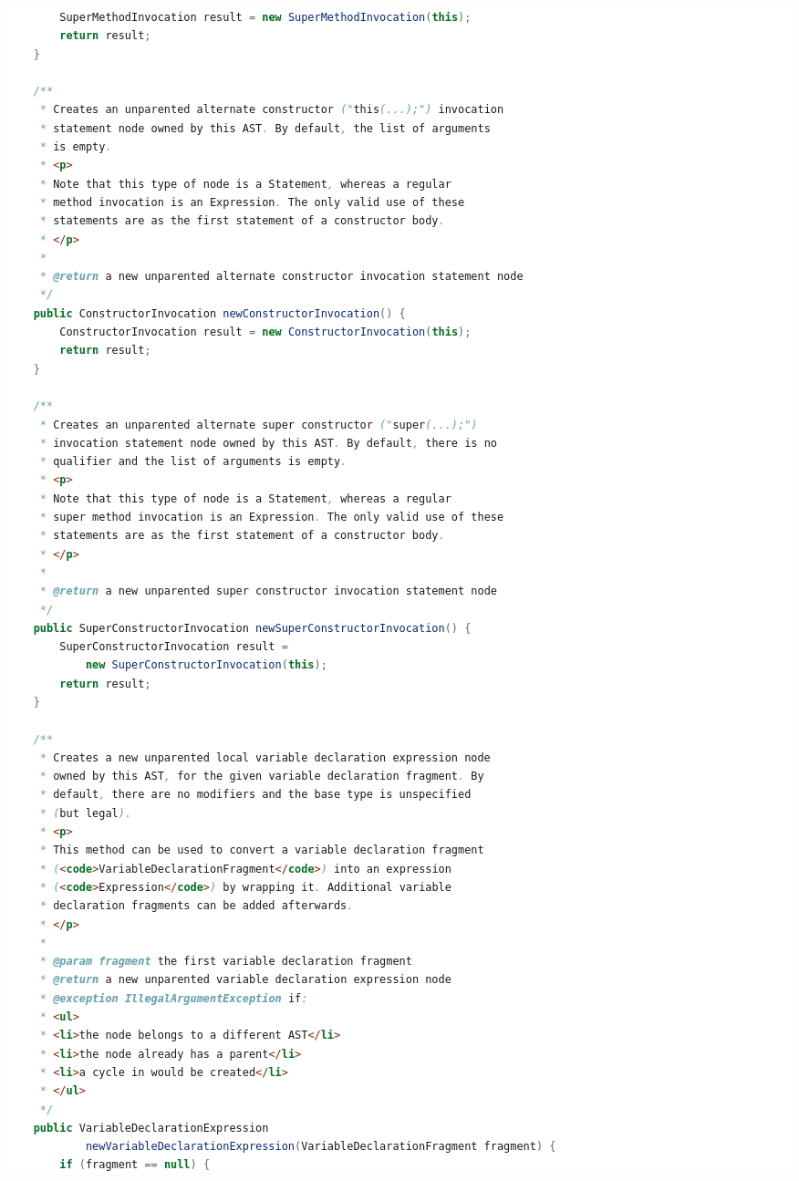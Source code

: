 ```java
		SuperMethodInvocation result = new SuperMethodInvocation(this);
		return result;
	}
	
	/**
	 * Creates an unparented alternate constructor ("this(...);") invocation 
	 * statement node owned by this AST. By default, the list of arguments
	 * is empty.
	 * <p>
	 * Note that this type of node is a Statement, whereas a regular
	 * method invocation is an Expression. The only valid use of these 
	 * statements are as the first statement of a constructor body.
	 * </p>
	 * 
	 * @return a new unparented alternate constructor invocation statement node
	 */
	public ConstructorInvocation newConstructorInvocation() {
		ConstructorInvocation result = new ConstructorInvocation(this);
		return result;
	}
	
	/**
	 * Creates an unparented alternate super constructor ("super(...);") 
	 * invocation statement node owned by this AST. By default, there is no
	 * qualifier and the list of arguments is empty.
	 * <p>
	 * Note that this type of node is a Statement, whereas a regular
	 * super method invocation is an Expression. The only valid use of these 
	 * statements are as the first statement of a constructor body.
	 * </p>
	 * 
	 * @return a new unparented super constructor invocation statement node
	 */
	public SuperConstructorInvocation newSuperConstructorInvocation() {
		SuperConstructorInvocation result =
			new SuperConstructorInvocation(this);
		return result;
	}
		
	/**
	 * Creates a new unparented local variable declaration expression node 
	 * owned by this AST, for the given variable declaration fragment. By 
	 * default, there are no modifiers and the base type is unspecified
	 * (but legal).
	 * <p>
	 * This method can be used to convert a variable declaration fragment
	 * (<code>VariableDeclarationFragment</code>) into an expression
	 * (<code>Expression</code>) by wrapping it. Additional variable
	 * declaration fragments can be added afterwards.
	 * </p>
	 * 
	 * @param fragment the first variable declaration fragment
	 * @return a new unparented variable declaration expression node
	 * @exception IllegalArgumentException if:
	 * <ul>
	 * <li>the node belongs to a different AST</li>
	 * <li>the node already has a parent</li>
	 * <li>a cycle in would be created</li>
	 * </ul>
	 */
	public VariableDeclarationExpression
			newVariableDeclarationExpression(VariableDeclarationFragment fragment) {
		if (fragment == null) {
```